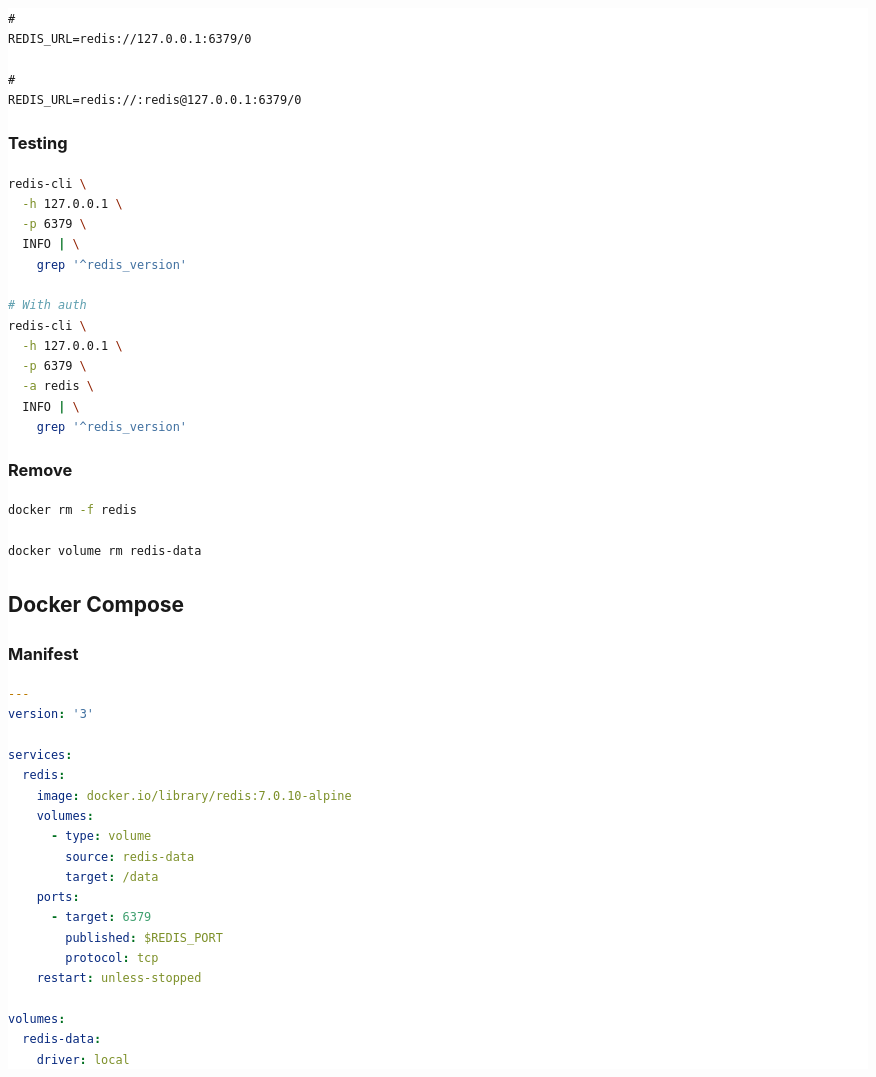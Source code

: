 

```env
#
REDIS_URL=redis://127.0.0.1:6379/0

#
REDIS_URL=redis://:redis@127.0.0.1:6379/0
```

### Testing

```sh
redis-cli \
  -h 127.0.0.1 \
  -p 6379 \
  INFO | \
    grep '^redis_version'

# With auth
redis-cli \
  -h 127.0.0.1 \
  -p 6379 \
  -a redis \
  INFO | \
    grep '^redis_version'
```

### Remove

```sh
docker rm -f redis

docker volume rm redis-data
```

## Docker Compose

### Manifest

```yml
---
version: '3'

services:
  redis:
    image: docker.io/library/redis:7.0.10-alpine
    volumes:
      - type: volume
        source: redis-data
        target: /data
    ports:
      - target: 6379
        published: $REDIS_PORT
        protocol: tcp
    restart: unless-stopped

volumes:
  redis-data:
    driver: local
```
